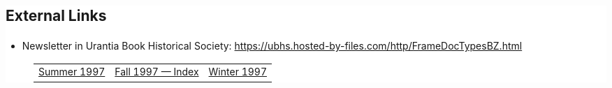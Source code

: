 
## External Links

* Newsletter in Urantia Book Historical Society: https://ubhs.hosted-by-files.com/http/FrameDocTypesBZ.html


<figure class="table chapter-navigator">
  <table>
    <tbody>
      <tr>
        <td>
        <a href="/en/article/The_Mighty_Messenger/The_Mighty_Messenger_1997_Summer">
          <span class="mdi mdi-arrow-left-drop-circle"></span><span class="pl-2">Summer 1997</span>
        </a>
        </td>
        <td>
        <a href="/en/index/articles_mighty_messenger#fall-1997">
          <span class="mdi mdi-book-open-variant"></span><span class="pl-2">Fall 1997 — Index</span>
        </a>
        </td>
        <td>
        <a href="/en/article/The_Mighty_Messenger/The_Mighty_Messenger_1997_Winter">
          <span class="pr-2">Winter 1997</span><span class="mdi mdi-arrow-right-drop-circle"></span>
        </a>
        </td>
      </tr>
    </tbody>
  </table>
</figure>